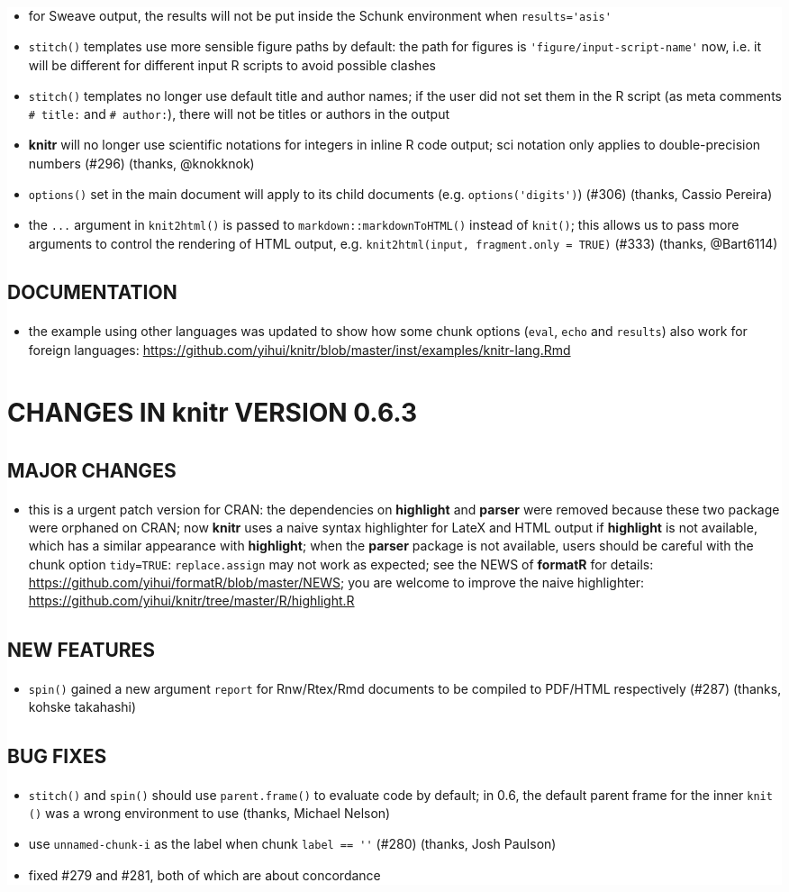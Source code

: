 - for Sweave output, the results will not be put inside the Schunk environment when `results='asis'`

- `stitch()` templates use more sensible figure paths by default: the path for figures is `'figure/input-script-name'` now, i.e. it will be different for different input R scripts to avoid possible clashes

- `stitch()` templates no longer use default title and author names; if the user did not set them in the R script (as meta comments `# title:` and `# author:`), there will not be titles or authors in the output

- **knitr** will no longer use scientific notations for integers in inline R code output; sci notation only applies to double-precision numbers (#296) (thanks, @knokknok)

- `options()` set in the main document will apply to its child documents (e.g. `options('digits')`) (#306) (thanks, Cassio Pereira)

- the `...` argument in `knit2html()` is passed to `markdown::markdownToHTML()` instead of `knit()`; this allows us to pass more arguments to control the rendering of HTML output, e.g. `knit2html(input, fragment.only = TRUE)` (#333) (thanks, @Bart6114)

## DOCUMENTATION

- the example using other languages was updated to show how some chunk options (`eval`, `echo` and `results`) also work for foreign languages: https://github.com/yihui/knitr/blob/master/inst/examples/knitr-lang.Rmd

# CHANGES IN knitr VERSION 0.6.3

## MAJOR CHANGES

- this is a urgent patch version for CRAN: the dependencies on **highlight** and **parser** were removed because these two package were orphaned on CRAN; now **knitr** uses a naive syntax highlighter for LateX and HTML output if **highlight** is not available, which has a similar appearance with **highlight**; when the **parser** package is not available, users should be careful with the chunk option `tidy=TRUE`: `replace.assign` may not work as expected; see the NEWS of **formatR** for details: https://github.com/yihui/formatR/blob/master/NEWS; you are welcome to improve the naive highlighter: https://github.com/yihui/knitr/tree/master/R/highlight.R

## NEW FEATURES

- `spin()` gained a new argument `report` for Rnw/Rtex/Rmd documents to be compiled to PDF/HTML respectively (#287) (thanks, kohske takahashi)

## BUG FIXES

- `stitch()` and `spin()` should use `parent.frame()` to evaluate code by default; in 0.6, the default parent frame for the inner `knit()` was a wrong environment to use (thanks, Michael Nelson)

- use `unnamed-chunk-i` as the label when chunk `label == ''` (#280) (thanks, Josh Paulson)

- fixed #279 and #281, both of which are about concordance
